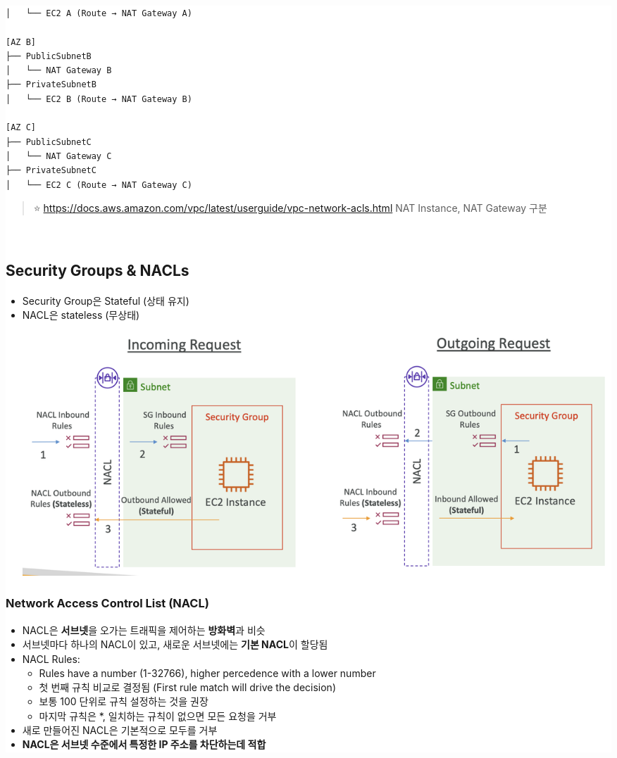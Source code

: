   ```
  │   └── EC2 A (Route → NAT Gateway A)

  [AZ B]
  ├── PublicSubnetB
  │   └── NAT Gateway B
  ├── PrivateSubnetB
  │   └── EC2 B (Route → NAT Gateway B)

  [AZ C]
  ├── PublicSubnetC
  │   └── NAT Gateway C
  ├── PrivateSubnetC
  │   └── EC2 C (Route → NAT Gateway C)

  ```
> ⭐️ https://docs.aws.amazon.com/vpc/latest/userguide/vpc-network-acls.html
> NAT Instance, NAT Gateway 구분
<br>

## Security Groups & NACLs
- Security Group은 Stateful (상태 유지)
- NACL은 stateless (무상태)   
![alt text](images/NACL1.png)   

### Network Access Control List (NACL)
- NACL은 **서브넷**을 오가는 트래픽을 제어하는 **방화벽**과 비슷
- 서브넷마다 하나의 NACL이 있고, 새로운 서브넷에는 **기본 NACL**이 할당됨
- NACL Rules:
  - Rules have a number (1-32766), higher percedence with a lower number
  - 첫 번째 규칙 비교로 결정됨 (First rule match will drive the decision)
  - 보통 100 단위로 규칙 설정하는 것을 권장
  - 마지막 규칙은 *, 일치하는 규칙이 없으면 모든 요청을 거부
- 새로 만들어진 NACL은 기본적으로 모두를 거부
- **NACL은 서브넷 수준에서 특정한 IP 주소를 차단하는데 적합**   